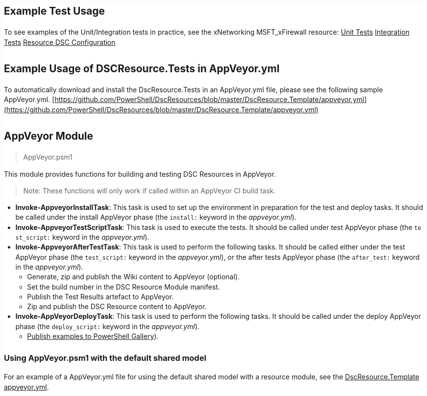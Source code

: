## Example Test Usage

To see examples of the Unit/Integration tests in practice, see the xNetworking
MSFT_xFirewall resource:
[Unit Tests](https://github.com/PowerShell/xNetworking/blob/dev/Tests/Unit/MSFT_xFirewall.Tests.ps1)
[Integration Tests](https://github.com/PowerShell/xNetworking/blob/dev/Tests/Integration/MSFT_xFirewall.Integration.Tests.ps1)
[Resource DSC Configuration](https://github.com/PowerShell/xNetworking/blob/dev/Tests/Integration/MSFT_xFirewall.config.ps1)

## Example Usage of DSCResource.Tests in AppVeyor.yml

To automatically download and install the DscResource.Tests in an AppVeyor.yml
file, please see the following sample AppVeyor.yml.
[https://github.com/PowerShell/DscResources/blob/master/DscResource.Template/appveyor.yml](https://github.com/PowerShell/DscResources/blob/master/DscResource.Template/appveyor.yml)

## AppVeyor Module

> AppVeyor.psm1

This module provides functions for building and testing DSC Resources in AppVeyor.

>Note: These functions will only work if called within an AppVeyor CI build task.

- **Invoke-AppveyorInstallTask**: This task is used to set up the environment in
  preparation for the test and deploy tasks.
  It should be called under the install AppVeyor phase (the `install:` keyword in
  the *appveyor.yml*).
- **Invoke-AppveyorTestScriptTask**: This task is used to execute the tests.
  It should be called under test AppVeyor phase (the `test_script:` keyword in
  the *appveyor.yml*).
- **Invoke-AppveyorAfterTestTask**: This task is used to perform the following tasks.
  It should be called either under the test AppVeyor phase (the `test_script:`
  keyword in the *appveyor.yml*), or the after tests AppVeyor phase (the `after_test:`
  keyword in the *appveyor.yml*).
  - Generate, zip and publish the Wiki content to AppVeyor (optional).
  - Set the build number in the DSC Resource Module manifest.
  - Publish the Test Results artefact to AppVeyor.
  - Zip and publish the DSC Resource content to AppVeyor.
- **Invoke-AppVeyorDeployTask**: This task is used to perform the following tasks.
  It should be called under the deploy AppVeyor phase (the `deploy_script:`
  keyword in the *appveyor.yml*).
  - [Publish examples to PowerShell Gallery](#publish-examples-to-powershell-gallery)).

### Using AppVeyor.psm1 with the default shared model

For an example of a AppVeyor.yml file for using the default shared model with a
resource module, see the
[DscResource.Template appveyor.yml](https://github.com/PowerShell/DscResources/blob/master/DscResource.Template/appveyor.yml).
